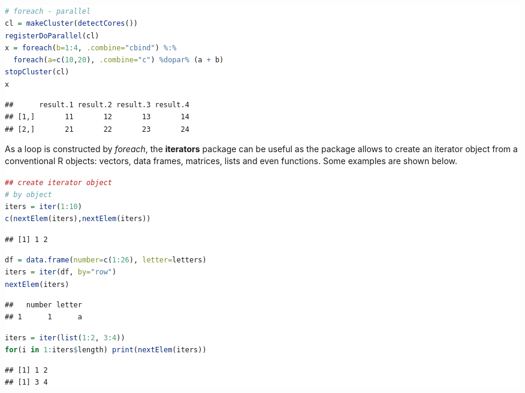 
```r
# foreach - parallel
cl = makeCluster(detectCores())
registerDoParallel(cl)
x = foreach(b=1:4, .combine="cbind") %:% 
  foreach(a=c(10,20), .combine="c") %dopar% (a + b)
stopCluster(cl)
x
```



```
##      result.1 result.2 result.3 result.4
## [1,]       11       12       13       14
## [2,]       21       22       23       24
```

As a loop is constructed by *foreach*, the **iterators** package can be useful as the package allows to create an iterator object from a conventional R objects: vectors, data frames, matrices, lists and even functions. Some examples are shown below.


```r
## create iterator object
# by object
iters = iter(1:10)
c(nextElem(iters),nextElem(iters))
```



```
## [1] 1 2
```



```r
df = data.frame(number=c(1:26), letter=letters)
iters = iter(df, by="row")
nextElem(iters)
```


```
##   number letter
## 1      1      a
```


```r
iters = iter(list(1:2, 3:4))
for(i in 1:iters$length) print(nextElem(iters))
```


```
## [1] 1 2
## [1] 3 4
```
